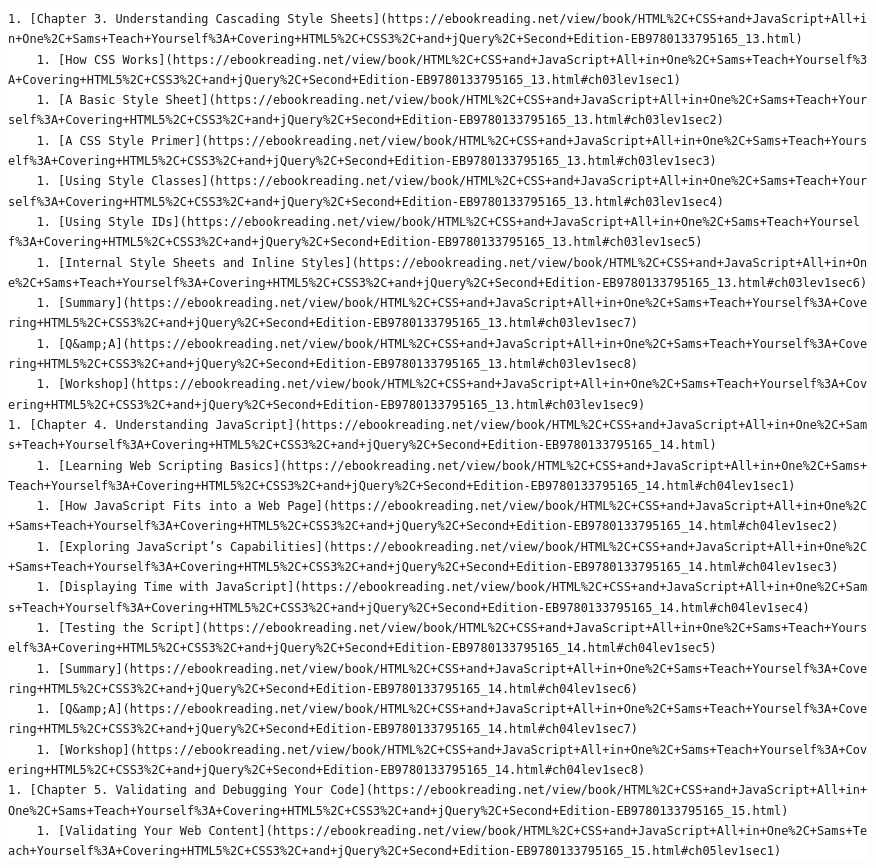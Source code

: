     1. [Chapter 3. Understanding Cascading Style Sheets](https://ebookreading.net/view/book/HTML%2C+CSS+and+JavaScript+All+in+One%2C+Sams+Teach+Yourself%3A+Covering+HTML5%2C+CSS3%2C+and+jQuery%2C+Second+Edition-EB9780133795165_13.html)
        1. [How CSS Works](https://ebookreading.net/view/book/HTML%2C+CSS+and+JavaScript+All+in+One%2C+Sams+Teach+Yourself%3A+Covering+HTML5%2C+CSS3%2C+and+jQuery%2C+Second+Edition-EB9780133795165_13.html#ch03lev1sec1)
        1. [A Basic Style Sheet](https://ebookreading.net/view/book/HTML%2C+CSS+and+JavaScript+All+in+One%2C+Sams+Teach+Yourself%3A+Covering+HTML5%2C+CSS3%2C+and+jQuery%2C+Second+Edition-EB9780133795165_13.html#ch03lev1sec2)
        1. [A CSS Style Primer](https://ebookreading.net/view/book/HTML%2C+CSS+and+JavaScript+All+in+One%2C+Sams+Teach+Yourself%3A+Covering+HTML5%2C+CSS3%2C+and+jQuery%2C+Second+Edition-EB9780133795165_13.html#ch03lev1sec3)
        1. [Using Style Classes](https://ebookreading.net/view/book/HTML%2C+CSS+and+JavaScript+All+in+One%2C+Sams+Teach+Yourself%3A+Covering+HTML5%2C+CSS3%2C+and+jQuery%2C+Second+Edition-EB9780133795165_13.html#ch03lev1sec4)
        1. [Using Style IDs](https://ebookreading.net/view/book/HTML%2C+CSS+and+JavaScript+All+in+One%2C+Sams+Teach+Yourself%3A+Covering+HTML5%2C+CSS3%2C+and+jQuery%2C+Second+Edition-EB9780133795165_13.html#ch03lev1sec5)
        1. [Internal Style Sheets and Inline Styles](https://ebookreading.net/view/book/HTML%2C+CSS+and+JavaScript+All+in+One%2C+Sams+Teach+Yourself%3A+Covering+HTML5%2C+CSS3%2C+and+jQuery%2C+Second+Edition-EB9780133795165_13.html#ch03lev1sec6)
        1. [Summary](https://ebookreading.net/view/book/HTML%2C+CSS+and+JavaScript+All+in+One%2C+Sams+Teach+Yourself%3A+Covering+HTML5%2C+CSS3%2C+and+jQuery%2C+Second+Edition-EB9780133795165_13.html#ch03lev1sec7)
        1. [Q&amp;A](https://ebookreading.net/view/book/HTML%2C+CSS+and+JavaScript+All+in+One%2C+Sams+Teach+Yourself%3A+Covering+HTML5%2C+CSS3%2C+and+jQuery%2C+Second+Edition-EB9780133795165_13.html#ch03lev1sec8)
        1. [Workshop](https://ebookreading.net/view/book/HTML%2C+CSS+and+JavaScript+All+in+One%2C+Sams+Teach+Yourself%3A+Covering+HTML5%2C+CSS3%2C+and+jQuery%2C+Second+Edition-EB9780133795165_13.html#ch03lev1sec9)
    1. [Chapter 4. Understanding JavaScript](https://ebookreading.net/view/book/HTML%2C+CSS+and+JavaScript+All+in+One%2C+Sams+Teach+Yourself%3A+Covering+HTML5%2C+CSS3%2C+and+jQuery%2C+Second+Edition-EB9780133795165_14.html)
        1. [Learning Web Scripting Basics](https://ebookreading.net/view/book/HTML%2C+CSS+and+JavaScript+All+in+One%2C+Sams+Teach+Yourself%3A+Covering+HTML5%2C+CSS3%2C+and+jQuery%2C+Second+Edition-EB9780133795165_14.html#ch04lev1sec1)
        1. [How JavaScript Fits into a Web Page](https://ebookreading.net/view/book/HTML%2C+CSS+and+JavaScript+All+in+One%2C+Sams+Teach+Yourself%3A+Covering+HTML5%2C+CSS3%2C+and+jQuery%2C+Second+Edition-EB9780133795165_14.html#ch04lev1sec2)
        1. [Exploring JavaScript’s Capabilities](https://ebookreading.net/view/book/HTML%2C+CSS+and+JavaScript+All+in+One%2C+Sams+Teach+Yourself%3A+Covering+HTML5%2C+CSS3%2C+and+jQuery%2C+Second+Edition-EB9780133795165_14.html#ch04lev1sec3)
        1. [Displaying Time with JavaScript](https://ebookreading.net/view/book/HTML%2C+CSS+and+JavaScript+All+in+One%2C+Sams+Teach+Yourself%3A+Covering+HTML5%2C+CSS3%2C+and+jQuery%2C+Second+Edition-EB9780133795165_14.html#ch04lev1sec4)
        1. [Testing the Script](https://ebookreading.net/view/book/HTML%2C+CSS+and+JavaScript+All+in+One%2C+Sams+Teach+Yourself%3A+Covering+HTML5%2C+CSS3%2C+and+jQuery%2C+Second+Edition-EB9780133795165_14.html#ch04lev1sec5)
        1. [Summary](https://ebookreading.net/view/book/HTML%2C+CSS+and+JavaScript+All+in+One%2C+Sams+Teach+Yourself%3A+Covering+HTML5%2C+CSS3%2C+and+jQuery%2C+Second+Edition-EB9780133795165_14.html#ch04lev1sec6)
        1. [Q&amp;A](https://ebookreading.net/view/book/HTML%2C+CSS+and+JavaScript+All+in+One%2C+Sams+Teach+Yourself%3A+Covering+HTML5%2C+CSS3%2C+and+jQuery%2C+Second+Edition-EB9780133795165_14.html#ch04lev1sec7)
        1. [Workshop](https://ebookreading.net/view/book/HTML%2C+CSS+and+JavaScript+All+in+One%2C+Sams+Teach+Yourself%3A+Covering+HTML5%2C+CSS3%2C+and+jQuery%2C+Second+Edition-EB9780133795165_14.html#ch04lev1sec8)
    1. [Chapter 5. Validating and Debugging Your Code](https://ebookreading.net/view/book/HTML%2C+CSS+and+JavaScript+All+in+One%2C+Sams+Teach+Yourself%3A+Covering+HTML5%2C+CSS3%2C+and+jQuery%2C+Second+Edition-EB9780133795165_15.html)
        1. [Validating Your Web Content](https://ebookreading.net/view/book/HTML%2C+CSS+and+JavaScript+All+in+One%2C+Sams+Teach+Yourself%3A+Covering+HTML5%2C+CSS3%2C+and+jQuery%2C+Second+Edition-EB9780133795165_15.html#ch05lev1sec1)